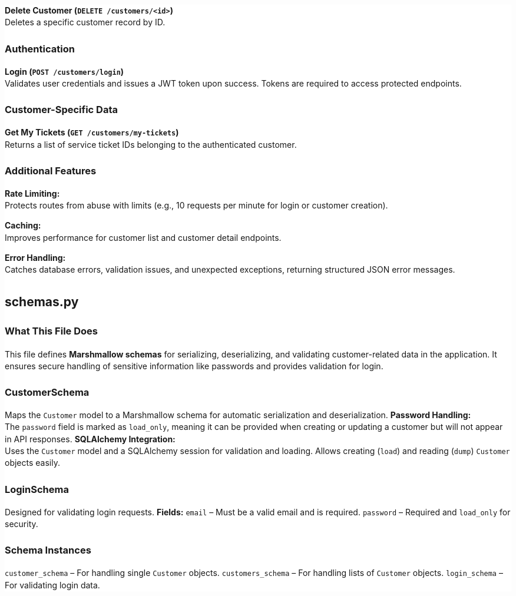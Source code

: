 **Delete Customer (`DELETE /customers/<id>`)**  
Deletes a specific customer record by ID.

### Authentication
**Login (`POST /customers/login`)**  
Validates user credentials and issues a JWT token upon success.
Tokens are required to access protected endpoints.

### Customer-Specific Data
**Get My Tickets (`GET /customers/my-tickets`)**  
Returns a list of service ticket IDs belonging to the authenticated customer.

### Additional Features
**Rate Limiting:**  
Protects routes from abuse with limits (e.g., 10 requests per minute for login or customer creation).

**Caching:**  
Improves performance for customer list and customer detail endpoints.

**Error Handling:**  
Catches database errors, validation issues, and unexpected exceptions, returning structured JSON error messages.

## schemas.py
### What This File Does
This file defines **Marshmallow schemas** for serializing, deserializing, and validating customer-related data in the application. It ensures secure handling of sensitive information like passwords and provides validation for login.

### CustomerSchema
Maps the `Customer` model to a Marshmallow schema for automatic serialization and deserialization.
**Password Handling:**  
The `password` field is marked as `load_only`, meaning it can be provided when creating or updating a customer but will not appear in API responses.
**SQLAlchemy Integration:**  
Uses the `Customer` model and a SQLAlchemy session for validation and loading.
Allows creating (`load`) and reading (`dump`) `Customer` objects easily.

### LoginSchema
Designed for validating login requests.
**Fields:**
`email` – Must be a valid email and is required.
`password` – Required and `load_only` for security.
  
### Schema Instances
`customer_schema` – For handling single `Customer` objects.
`customers_schema` – For handling lists of `Customer` objects.
`login_schema` – For validating login data.
